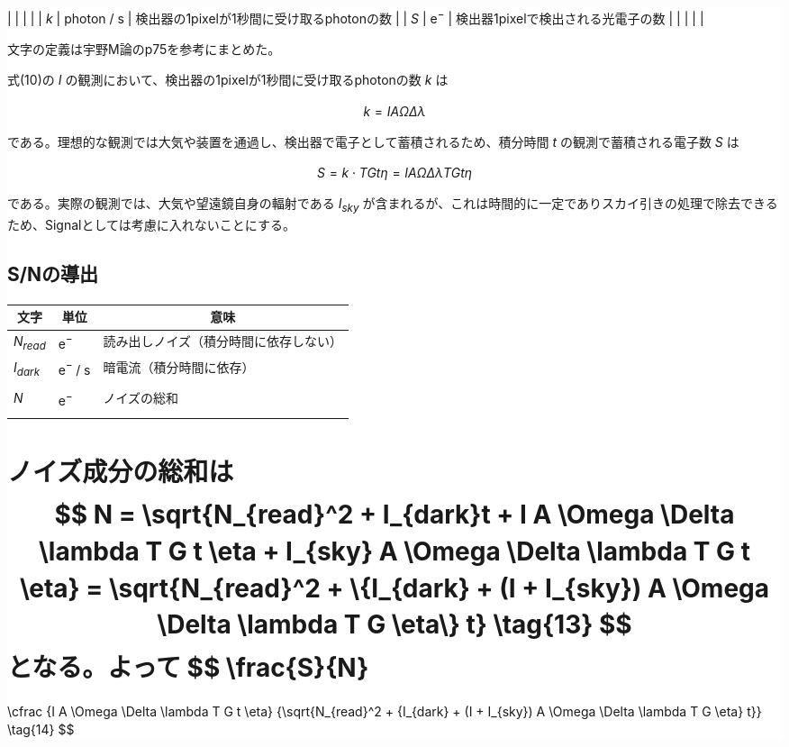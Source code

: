 |                  |                              |                                                              |
| $k$              | photon / s                   | 検出器の1pixelが1秒間に受け取るphotonの数                    |
| $S$              | e$^-$                        | 検出器1pixelで検出される光電子の数                           |
|                  |                              |                                                              |

文字の定義は宇野M論のp75を参考にまとめた。

式(10)の $I$ の観測において、検出器の1pixelが1秒間に受け取るphotonの数 $k$ は

$$
k = I A \Omega \Delta \lambda \tag{11}
$$

である。理想的な観測では大気や装置を通過し、検出器で電子として蓄積されるため、積分時間 $t$ の観測で蓄積される電子数 $S$ は

$$
S = k \cdot T G t \eta = I A \Omega \Delta \lambda T G t \eta \tag{12}
$$

である。実際の観測では、大気や望遠鏡自身の輻射である $I_{sky}$ が含まれるが、これは時間的に一定でありスカイ引きの処理で除去できるため、Signalとしては考慮に入れないことにする。

## S/Nの導出

| 文字       | 単位      | 意味                                   |
| ---------- | --------- | -------------------------------------- |
| $N_{read}$ | e$^-$     | 読み出しノイズ（積分時間に依存しない） |
| $I_{dark}$ | e$^-$ / s | 暗電流（積分時間に依存）               |
|            |           |                                        |
| $N$        | e$^-$     | ノイズの総和                           |
|            |           |                                        |

ノイズ成分の総和は
$$
N
= \sqrt{N_{read}^2 + I_{dark}t + I A \Omega \Delta \lambda T G t \eta + I_{sky} A \Omega \Delta \lambda T G t \eta}
= \sqrt{N_{read}^2 + \{I_{dark} + (I  + I_{sky}) A \Omega \Delta \lambda T G \eta\} t} \tag{13}
$$
となる。よって
$$
\frac{S}{N}
=
\cfrac
  {I A \Omega \Delta \lambda T G t \eta}
  {\sqrt{N_{read}^2 + \{I_{dark} + (I  + I_{sky}) A \Omega \Delta \lambda T G \eta\} t}} \tag{14}
$$
